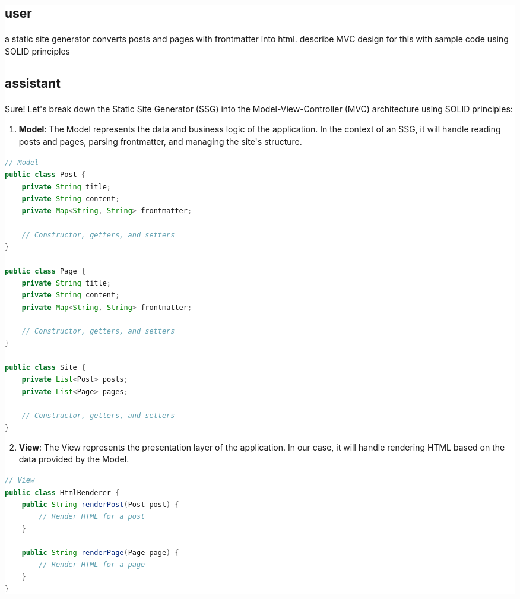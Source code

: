 ## user
a static site generator converts posts and pages with frontmatter into html. describe MVC design for this with sample code using SOLID principles 
## assistant
Sure! Let's break down the Static Site Generator (SSG) into the Model-View-Controller (MVC) architecture using SOLID principles:

1. **Model**: The Model represents the data and business logic of the application. In the context of an SSG, it will handle reading posts and pages, parsing frontmatter, and managing the site's structure.

```java
// Model
public class Post {
    private String title;
    private String content;
    private Map<String, String> frontmatter;

    // Constructor, getters, and setters
}

public class Page {
    private String title;
    private String content;
    private Map<String, String> frontmatter;

    // Constructor, getters, and setters
}

public class Site {
    private List<Post> posts;
    private List<Page> pages;

    // Constructor, getters, and setters
}
```

2. **View**: The View represents the presentation layer of the application. In our case, it will handle rendering HTML based on the data provided by the Model.

```java
// View
public class HtmlRenderer {
    public String renderPost(Post post) {
        // Render HTML for a post
    }

    public String renderPage(Page page) {
        // Render HTML for a page
    }
}
```
